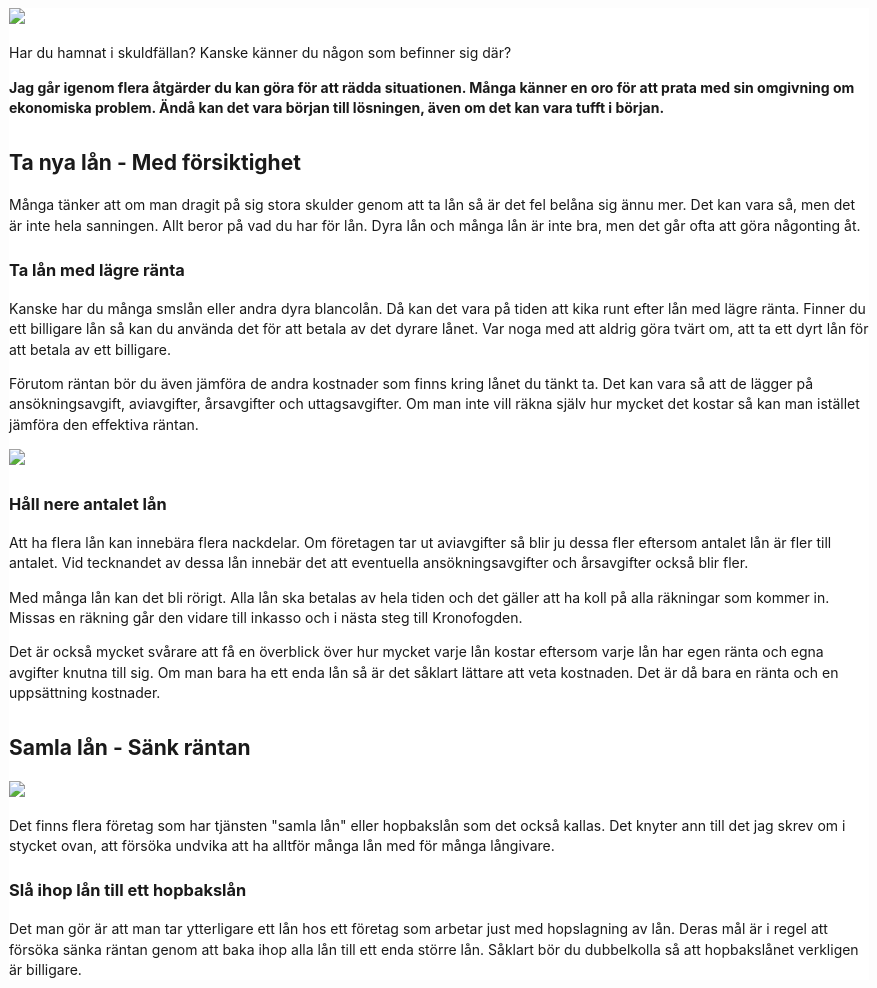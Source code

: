![](articles/ta-dig-ur-skuldfallan/being-alone-513526_1920.jpg)

Har du hamnat i skuldfällan? Kanske känner du någon som befinner sig där?

**Jag går igenom flera åtgärder du kan göra för att rädda situationen. Många känner en oro för att prata med sin omgivning om ekonomiska problem. Ändå kan det vara början till lösningen, även om det kan vara tufft i början.**

## Ta nya lån - Med försiktighet

Många tänker att om man dragit på sig stora skulder genom att ta lån så är det fel belåna sig ännu mer. Det kan vara så, men det är inte hela sanningen. Allt beror på vad du har för lån. Dyra lån och många lån är inte bra, men det går ofta att göra någonting åt.

### Ta lån med lägre ränta

Kanske har du många smslån eller andra dyra blancolån. Då kan det vara på tiden att kika runt efter lån med lägre ränta. Finner du ett billigare lån så kan du använda det för att betala av det dyrare lånet. Var noga med att aldrig göra tvärt om, att ta ett dyrt lån för att betala av ett billigare.

Förutom räntan bör du även jämföra de andra kostnader som finns kring lånet du tänkt ta. Det kan vara så att de lägger på ansökningsavgift, aviavgifter, årsavgifter och uttagsavgifter. Om man inte vill räkna själv hur mycket det kostar så kan man istället jämföra den effektiva räntan.

![](articles/ta-dig-ur-skuldfallan/money.jpg)

### Håll nere antalet lån

Att ha flera lån kan innebära flera nackdelar. Om företagen tar ut aviavgifter så blir ju dessa fler eftersom antalet lån är fler till antalet. Vid tecknandet av dessa lån innebär det att eventuella ansökningsavgifter och årsavgifter också blir fler.

Med många lån kan det bli rörigt. Alla lån ska betalas av hela tiden och det gäller att ha koll på alla räkningar som kommer in. Missas en räkning går den vidare till inkasso och i nästa steg till Kronofogden.

Det är också mycket svårare att få en överblick över hur mycket varje lån kostar eftersom varje lån har egen ränta och egna avgifter knutna till sig. Om man bara ha ett enda lån så är det såklart lättare att veta kostnaden. Det är då bara en ränta och en uppsättning kostnader.

## Samla lån - Sänk räntan

![](articles/ta-dig-ur-skuldfallan/gui-2311261_1280.png)

Det finns flera företag som har tjänsten "samla lån" eller hopbakslån som det också kallas. Det knyter ann till det jag skrev om i stycket ovan, att försöka undvika att ha alltför många lån med för många långivare.

### Slå ihop lån till ett hopbakslån

Det man gör är att man tar ytterligare ett lån hos ett företag som arbetar just med hopslagning av lån. Deras mål är i regel att försöka sänka räntan genom att baka ihop alla lån till ett enda större lån. Såklart bör du dubbelkolla så att hopbakslånet verkligen är billigare.
